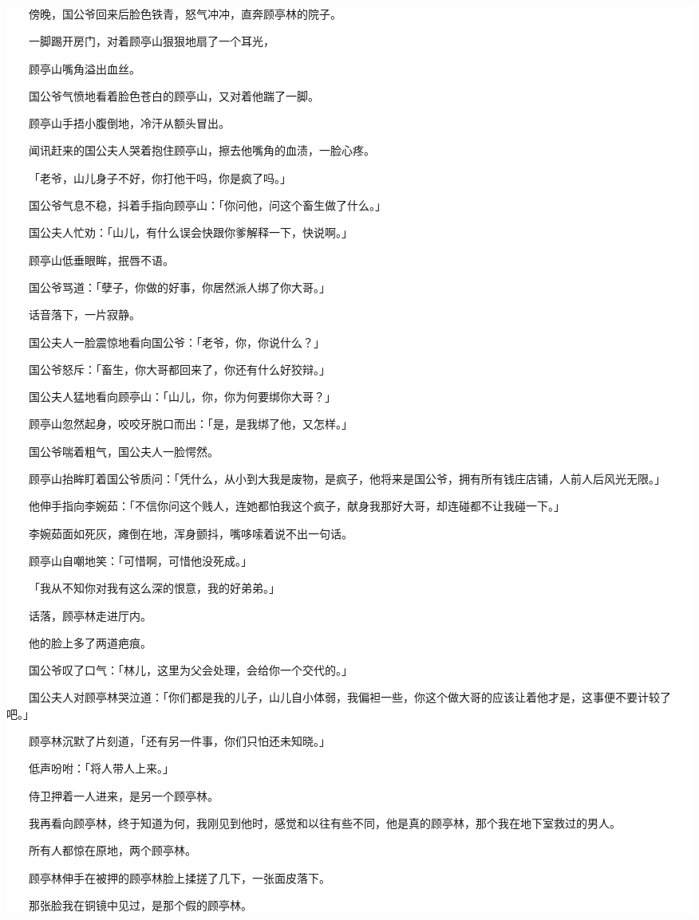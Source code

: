 &emsp;&emsp;傍晚，国公爷回来后脸色铁青，怒气冲冲，直奔顾亭林的院子。  
  
&emsp;&emsp;一脚踢开房门，对着顾亭山狠狠地扇了一个耳光，  
  
&emsp;&emsp;顾亭山嘴角溢出血丝。  
  
&emsp;&emsp;国公爷气愤地看着脸色苍白的顾亭山，又对着他踹了一脚。  
  
&emsp;&emsp;顾亭山手捂小腹倒地，冷汗从额头冒出。  
  
&emsp;&emsp;闻讯赶来的国公夫人哭着抱住顾亭山，擦去他嘴角的血渍，一脸心疼。  
  
&emsp;&emsp;「老爷，山儿身子不好，你打他干吗，你是疯了吗。」  
  
&emsp;&emsp;国公爷气息不稳，抖着手指向顾亭山：「你问他，问这个畜生做了什么。」  
  
&emsp;&emsp;国公夫人忙劝：「山儿，有什么误会快跟你爹解释一下，快说啊。」  
  
&emsp;&emsp;顾亭山低垂眼眸，抿唇不语。  
  
&emsp;&emsp;国公爷骂道：「孽子，你做的好事，你居然派人绑了你大哥。」  
  
&emsp;&emsp;话音落下，一片寂静。  
  
&emsp;&emsp;国公夫人一脸震惊地看向国公爷：「老爷，你，你说什么？」  
  
&emsp;&emsp;国公爷怒斥：「畜生，你大哥都回来了，你还有什么好狡辩。」  
  
&emsp;&emsp;国公夫人猛地看向顾亭山：「山儿，你，你为何要绑你大哥？」  
  
&emsp;&emsp;顾亭山忽然起身，咬咬牙脱口而出：「是，是我绑了他，又怎样。」  
  
&emsp;&emsp;国公爷喘着粗气，国公夫人一脸愕然。  
  
&emsp;&emsp;顾亭山抬眸盯着国公爷质问：「凭什么，从小到大我是废物，是疯子，他将来是国公爷，拥有所有钱庄店铺，人前人后风光无限。」  
  
&emsp;&emsp;他伸手指向李婉茹：「不信你问这个贱人，连她都怕我这个疯子，献身我那好大哥，却连碰都不让我碰一下。」  
  
&emsp;&emsp;李婉茹面如死灰，瘫倒在地，浑身颤抖，嘴哆嗦着说不出一句话。  
  
&emsp;&emsp;顾亭山自嘲地笑：「可惜啊，可惜他没死成。」  
  
&emsp;&emsp;「我从不知你对我有这么深的恨意，我的好弟弟。」  
  
&emsp;&emsp;话落，顾亭林走进厅内。  
  
&emsp;&emsp;他的脸上多了两道疤痕。  
  
&emsp;&emsp;国公爷叹了口气：「林儿，这里为父会处理，会给你一个交代的。」  
  
&emsp;&emsp;国公夫人对顾亭林哭泣道：「你们都是我的儿子，山儿自小体弱，我偏袒一些，你这个做大哥的应该让着他才是，这事便不要计较了吧。」  
  
&emsp;&emsp;顾亭林沉默了片刻道，「还有另一件事，你们只怕还未知晓。」  
  
&emsp;&emsp;低声吩咐：「将人带人上来。」  
  
&emsp;&emsp;侍卫押着一人进来，是另一个顾亭林。  
  
&emsp;&emsp;我再看向顾亭林，终于知道为何，我刚见到他时，感觉和以往有些不同，他是真的顾亭林，那个我在地下室救过的男人。  
  
&emsp;&emsp;所有人都惊在原地，两个顾亭林。  
  
&emsp;&emsp;顾亭林伸手在被押的顾亭林脸上揉搓了几下，一张面皮落下。  
  
&emsp;&emsp;那张脸我在铜镜中见过，是那个假的顾亭林。  
  